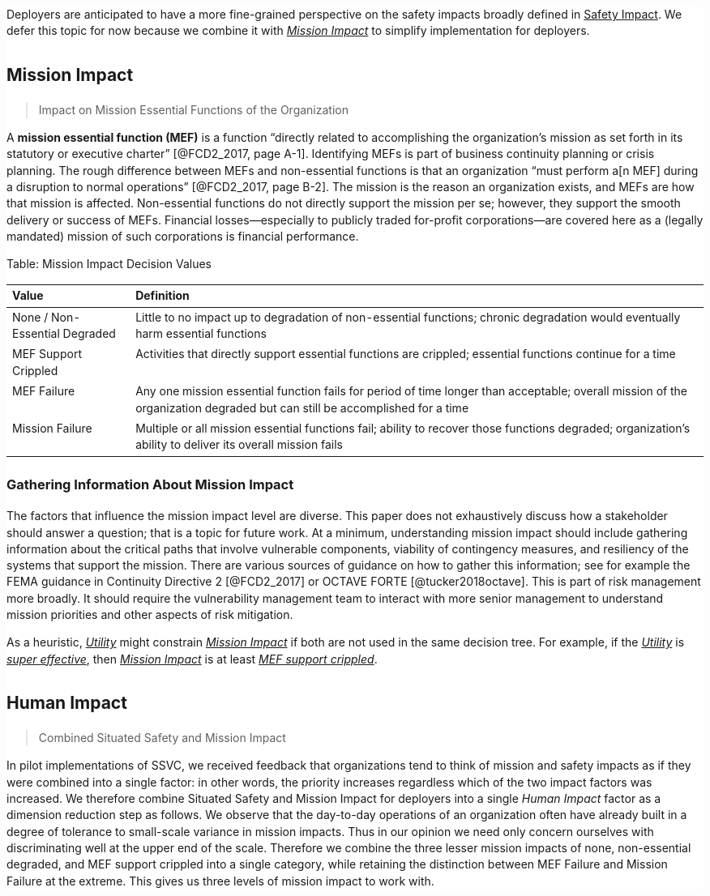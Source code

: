 Deployers are anticipated to have a more fine-grained perspective on the safety impacts broadly defined in [Safety Impact](#table-safety-impact).
We defer this topic for now because we combine it with [*Mission Impact*](#mission-impact) to simplify implementation for deployers.


## Mission Impact
> Impact on Mission Essential Functions of the Organization

A **mission essential function (MEF)** is a function “directly related to accomplishing the organization’s mission as set forth in its statutory or executive charter” [@FCD2_2017, page A-1]. Identifying MEFs is part of business continuity planning or crisis planning. The rough difference between MEFs and non-essential functions is that an organization “must perform a\[n MEF\] during a disruption to normal operations” [@FCD2_2017, page B-2]. The mission is the reason an organization exists, and MEFs are how that mission is affected. Non-essential functions do not directly support the mission per se; however, they support the smooth delivery or success of MEFs. Financial losses—especially to publicly traded for-profit corporations—are covered here as a (legally mandated) mission of such corporations is financial performance.

Table:  Mission Impact Decision Values

| Value | Definition  |
| :--- | :---------- |
| None / Non-Essential Degraded | Little to no impact up to degradation of non-essential functions; chronic degradation would eventually harm essential functions                                                                     |
| MEF Support Crippled   | Activities that directly support essential functions are crippled; essential functions continue for a time                                                                |
| MEF Failure            | Any one mission essential function fails for period of time longer than acceptable; overall mission of the organization degraded but can still be accomplished for a time |
| Mission Failure        | Multiple or all mission essential functions fail; ability to recover those functions degraded; organization’s ability to deliver its overall mission fails                |

### Gathering Information About Mission Impact

The factors that influence the mission impact level are diverse. This paper does not exhaustively discuss how a stakeholder should answer a question; that is a topic for future work. At a minimum, understanding mission impact should include gathering information about the critical paths that involve vulnerable components, viability of contingency measures, and resiliency of the systems that support the mission. There are various sources of guidance on how to gather this information; see for example the FEMA guidance in Continuity Directive 2 [@FCD2_2017] or OCTAVE FORTE [@tucker2018octave]. This is part of risk management more broadly. It should require the vulnerability management team to interact with more senior management to understand mission priorities and other aspects of risk mitigation.

As a heuristic, [*Utility*](#utility) might constrain [*Mission Impact*](#mission-impact) if both are not used in the same decision tree.
For example, if the [*Utility*](#utility) is [*super effective*](#utility), then [*Mission Impact*](#mission-impact) is at least [*MEF support crippled*](#mission-impact).

## Human Impact
 > Combined Situated Safety and Mission Impact

In pilot implementations of SSVC, we received feedback that organizations tend to think of mission and safety impacts as if they were combined into a single factor: in other words, the priority increases regardless which of the two  impact factors was increased.
We therefore combine Situated Safety and Mission Impact for deployers into a single _Human Impact_ factor as a dimension reduction step as follows.
We observe that the day-to-day operations of an organization often have already built in a degree of tolerance to small-scale variance in mission impacts.
Thus in our opinion we need only concern ourselves with discriminating well at the upper end of the scale.
Therefore we combine the three lesser mission impacts of none, non-essential degraded, and MEF support crippled into a single category, while retaining the distinction between MEF Failure and Mission Failure at the extreme.
This gives us three levels of mission impact to work with.
